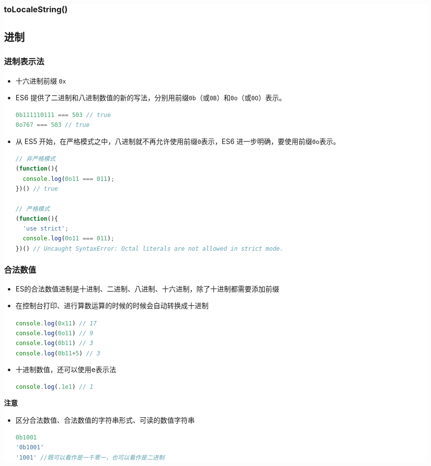   

### toLocaleString()

## 进制

### 进制表示法

- 十六进制前缀 `0x`

- ES6 提供了二进制和八进制数值的新的写法，分别用前缀`0b`（或`0B`）和`0o`（或`0O`）表示。

  ```js
  0b111110111 === 503 // true
  0o767 === 503 // true
  ```

- 从 ES5 开始，在严格模式之中，八进制就不再允许使用前缀`0`表示，ES6 进一步明确，要使用前缀`0o`表示。

  ```js
  // 非严格模式
  (function(){
    console.log(0o11 === 011);
  })() // true
  
  // 严格模式
  (function(){
    'use strict';
    console.log(0o11 === 011);
  })() // Uncaught SyntaxError: Octal literals are not allowed in strict mode.
  ```

### 合法数值

- ES的合法数值进制是十进制、二进制、八进制、十六进制，除了十进制都需要添加前缀

- 在控制台打印、进行算数运算的时候的时候会自动转换成十进制

  ```js
  console.log(0x11) // 17
  console.log(0o11) // 9
  console.log(0b11) // 3
  console.log(0b11+5) // 3
  ```

- 十进制数值，还可以使用e表示法

  ```js
  console.log(.1e1) // 1
  ```

**注意**

- 区分合法数值、合法数值的字符串形式、可读的数值字符串

  ```js
  0b1001
  '0b1001'
  '1001' //既可以看作是一千零一，也可以看作是二进制
  ```

